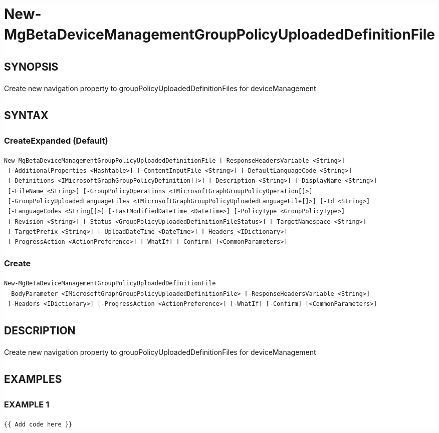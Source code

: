 ﻿---
external help file: Microsoft.Graph.Beta.DeviceManagement.Administration-help.xml
Module Name: Microsoft.Graph.Beta.DeviceManagement.Administration
online version: https://learn.microsoft.com/powershell/module/microsoft.graph.beta.devicemanagement.administration/new-mgbetadevicemanagementgrouppolicyuploadeddefinitionfile
schema: 2.0.0
---

# New-MgBetaDeviceManagementGroupPolicyUploadedDefinitionFile

## SYNOPSIS
Create new navigation property to groupPolicyUploadedDefinitionFiles for deviceManagement

## SYNTAX

### CreateExpanded (Default)
```
New-MgBetaDeviceManagementGroupPolicyUploadedDefinitionFile [-ResponseHeadersVariable <String>]
 [-AdditionalProperties <Hashtable>] [-ContentInputFile <String>] [-DefaultLanguageCode <String>]
 [-Definitions <IMicrosoftGraphGroupPolicyDefinition[]>] [-Description <String>] [-DisplayName <String>]
 [-FileName <String>] [-GroupPolicyOperations <IMicrosoftGraphGroupPolicyOperation[]>]
 [-GroupPolicyUploadedLanguageFiles <IMicrosoftGraphGroupPolicyUploadedLanguageFile[]>] [-Id <String>]
 [-LanguageCodes <String[]>] [-LastModifiedDateTime <DateTime>] [-PolicyType <GroupPolicyType>]
 [-Revision <String>] [-Status <GroupPolicyUploadedDefinitionFileStatus>] [-TargetNamespace <String>]
 [-TargetPrefix <String>] [-UploadDateTime <DateTime>] [-Headers <IDictionary>]
 [-ProgressAction <ActionPreference>] [-WhatIf] [-Confirm] [<CommonParameters>]
```

### Create
```
New-MgBetaDeviceManagementGroupPolicyUploadedDefinitionFile
 -BodyParameter <IMicrosoftGraphGroupPolicyUploadedDefinitionFile> [-ResponseHeadersVariable <String>]
 [-Headers <IDictionary>] [-ProgressAction <ActionPreference>] [-WhatIf] [-Confirm] [<CommonParameters>]
```

## DESCRIPTION
Create new navigation property to groupPolicyUploadedDefinitionFiles for deviceManagement

## EXAMPLES

### EXAMPLE 1
```
{{ Add code here }}
```

